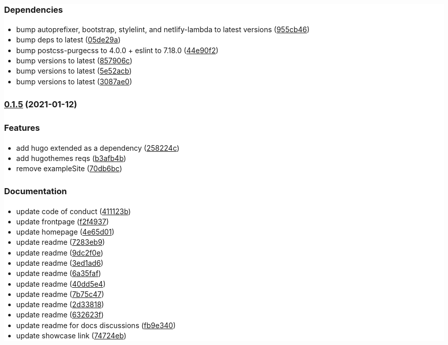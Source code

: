 
### Dependencies

* bump autoprefixer, bootstrap, stylelint, and netlify-lambda to latest versions ([955cb46](https://github.com/h-enk/doks/commit/955cb46a5d4936ce355c28a4a2a8b5c025a8ca1c))
* bump deps to latest ([05de29a](https://github.com/h-enk/doks/commit/05de29ace1e735840aea04f90924c2c833b00b86))
* bump postcss-purgecss to 4.0.0 + eslint to 7.18.0 ([44e90f2](https://github.com/h-enk/doks/commit/44e90f2bc944693967c6e3864673d8f21ee07648))
* bump versions to latest ([857906c](https://github.com/h-enk/doks/commit/857906c69b2d9779abd158dd88c1057f84c8eb6f))
* bump versions to latest ([5e52acb](https://github.com/h-enk/doks/commit/5e52acbc35db30267867e1b0981c8f4299bdf51d))
* bump versions to latest ([3087ae0](https://github.com/h-enk/doks/commit/3087ae0f521a780d38ccbd0afbb07e23fa9fad7d))

### [0.1.5](https://github.com/h-enk/doks/compare/v0.1.4...v0.1.5) (2021-01-12)


### Features

* add hugo extended as a dependency ([258224c](https://github.com/h-enk/doks/commit/258224c7880911c709f80e478cacf265fafbbb5c))
* add hugothemes reqs ([b3afb4b](https://github.com/h-enk/doks/commit/b3afb4b4055f5cfe5a28d355ac26f577fc442392))
* remove exampleSite ([70db6bc](https://github.com/h-enk/doks/commit/70db6bca005c2e2f82e3ac64d9150c4d87889758))


### Documentation

* update code of conduct ([411123b](https://github.com/h-enk/doks/commit/411123b207cfe0715c31455f9e5cbcfd9a2d93cc))
* update frontpage ([f2f4937](https://github.com/h-enk/doks/commit/f2f49370a1ecd7d312de1b348e08e26d0a327121))
* update homepage ([4e65d01](https://github.com/h-enk/doks/commit/4e65d012c5887ff8db9650006d8c6f2303d1b338))
* update readme ([7283eb9](https://github.com/h-enk/doks/commit/7283eb997da055892d95015f1411b8528f9b2298))
* update readme ([9dc2f0e](https://github.com/h-enk/doks/commit/9dc2f0ebfe75f968f77290d911e3be035b34e954))
* update readme ([3ed1ad6](https://github.com/h-enk/doks/commit/3ed1ad6376959a678ceac990310dd51d2f2864f8))
* update readme ([6a35faf](https://github.com/h-enk/doks/commit/6a35fafe485d82f4a327b8b4ed10a703eac4af1b))
* update readme ([40dd5e4](https://github.com/h-enk/doks/commit/40dd5e4eea340f2fae24484bb86325f4410378ff))
* update readme ([7b75c47](https://github.com/h-enk/doks/commit/7b75c47c9e0e5953b781ce4f784a3083361970fb))
* update readme ([2d33818](https://github.com/h-enk/doks/commit/2d3381885ab6578ed44720e8f99033429034ba2a))
* update readme ([632623f](https://github.com/h-enk/doks/commit/632623f29401f38e0a853508346a94267372dfa1))
* update readme for docs discussions ([fb9e340](https://github.com/h-enk/doks/commit/fb9e340f6e48293ed2d32a73754ae081f41a0fc9))
* update showcase link ([74724eb](https://github.com/h-enk/doks/commit/74724eb4c53d15475492b2b7c103b3056260fd28))
